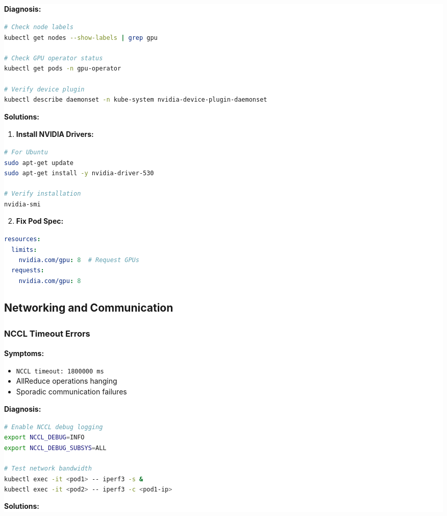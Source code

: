 **Diagnosis:**
```bash
# Check node labels
kubectl get nodes --show-labels | grep gpu

# Check GPU operator status
kubectl get pods -n gpu-operator

# Verify device plugin
kubectl describe daemonset -n kube-system nvidia-device-plugin-daemonset
```

**Solutions:**

1. **Install NVIDIA Drivers:**
```bash
# For Ubuntu
sudo apt-get update
sudo apt-get install -y nvidia-driver-530

# Verify installation
nvidia-smi
```

2. **Fix Pod Spec:**
```yaml
resources:
  limits:
    nvidia.com/gpu: 8  # Request GPUs
  requests:
    nvidia.com/gpu: 8
```

## Networking and Communication

### NCCL Timeout Errors

**Symptoms:**
- `NCCL timeout: 1800000 ms`
- AllReduce operations hanging
- Sporadic communication failures

**Diagnosis:**
```bash
# Enable NCCL debug logging
export NCCL_DEBUG=INFO
export NCCL_DEBUG_SUBSYS=ALL

# Test network bandwidth
kubectl exec -it <pod1> -- iperf3 -s &
kubectl exec -it <pod2> -- iperf3 -c <pod1-ip>
```

**Solutions:**
